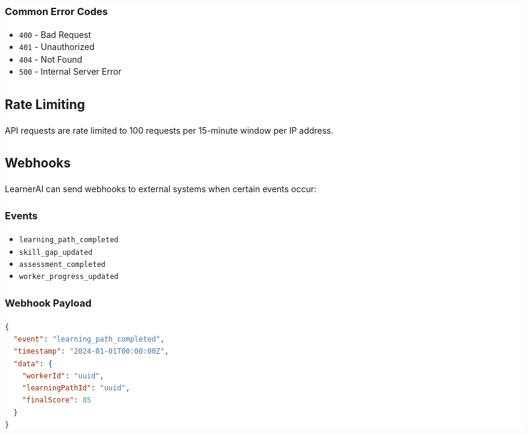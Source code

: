 ### Common Error Codes
- `400` - Bad Request
- `401` - Unauthorized
- `404` - Not Found
- `500` - Internal Server Error

## Rate Limiting

API requests are rate limited to 100 requests per 15-minute window per IP address.

## Webhooks

LearnerAI can send webhooks to external systems when certain events occur:

### Events
- `learning_path_completed`
- `skill_gap_updated`
- `assessment_completed`
- `worker_progress_updated`

### Webhook Payload
```json
{
  "event": "learning_path_completed",
  "timestamp": "2024-01-01T00:00:00Z",
  "data": {
    "workerId": "uuid",
    "learningPathId": "uuid",
    "finalScore": 85
  }
}
```
